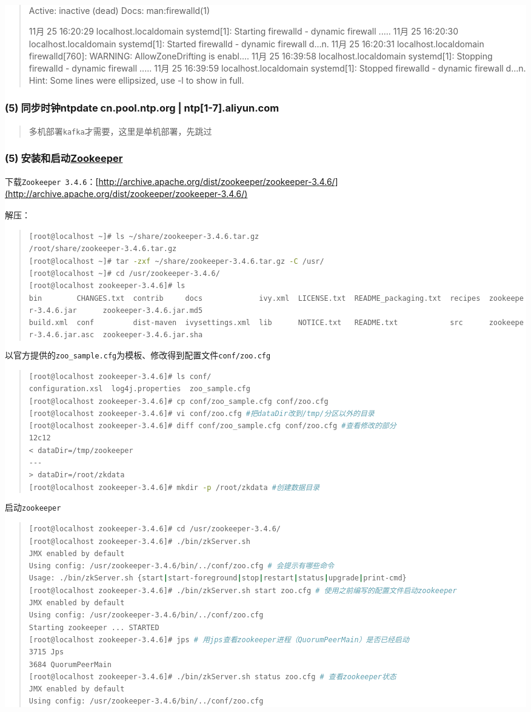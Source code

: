 > Active: inactive (dead)
>   Docs: man:firewalld(1)
> 
> 11月 25 16:20:29 localhost.localdomain systemd[1]: Starting firewalld - dynamic firewall .....
> 11月 25 16:20:30 localhost.localdomain systemd[1]: Started firewalld - dynamic firewall d...n.
> 11月 25 16:20:31 localhost.localdomain firewalld[760]: WARNING: AllowZoneDrifting is enabl....
> 11月 25 16:39:58 localhost.localdomain systemd[1]: Stopping firewalld - dynamic firewall .....
> 11月 25 16:39:59 localhost.localdomain systemd[1]: Stopped firewalld - dynamic firewall d...n.
> Hint: Some lines were ellipsized, use -l to show in full.
> ~~~

### (5) 同步时钟ntpdate cn.pool.ntp.org | ntp[1-7].aliyun.com 

> 多机部署`kafka`才需要，这里是单机部署，先跳过

### (5) 安装和启动[Zookeeper](http://zookeeper.apache.org)

下载`Zookeeper 3.4.6`：[http://archive.apache.org/dist/zookeeper/zookeeper-3.4.6/](http://archive.apache.org/dist/zookeeper/zookeeper-3.4.6/) 

解压：

> ~~~bash
> [root@localhost ~]# ls ~/share/zookeeper-3.4.6.tar.gz
> /root/share/zookeeper-3.4.6.tar.gz
> [root@localhost ~]# tar -zxf ~/share/zookeeper-3.4.6.tar.gz -C /usr/
> [root@localhost ~]# cd /usr/zookeeper-3.4.6/
> [root@localhost zookeeper-3.4.6]# ls
> bin        CHANGES.txt  contrib     docs             ivy.xml  LICENSE.txt  README_packaging.txt  recipes  zookeeper-3.4.6.jar      zookeeper-3.4.6.jar.md5
> build.xml  conf         dist-maven  ivysettings.xml  lib      NOTICE.txt   README.txt            src      zookeeper-3.4.6.jar.asc  zookeeper-3.4.6.jar.sha
> ~~~

以官方提供的`zoo_sample.cfg`为模板、修改得到配置文件`conf/zoo.cfg`

> ~~~bash
> [root@localhost zookeeper-3.4.6]# ls conf/
> configuration.xsl  log4j.properties  zoo_sample.cfg
> [root@localhost zookeeper-3.4.6]# cp conf/zoo_sample.cfg conf/zoo.cfg
> [root@localhost zookeeper-3.4.6]# vi conf/zoo.cfg #把dataDir改到/tmp/分区以外的目录
> [root@localhost zookeeper-3.4.6]# diff conf/zoo_sample.cfg conf/zoo.cfg #查看修改的部分
> 12c12
> < dataDir=/tmp/zookeeper 
> ---
> > dataDir=/root/zkdata
> [root@localhost zookeeper-3.4.6]# mkdir -p /root/zkdata #创建数据目录
> ~~~

启动`zookeeper`

> ~~~bash
> [root@localhost zookeeper-3.4.6]# cd /usr/zookeeper-3.4.6/
> [root@localhost zookeeper-3.4.6]# ./bin/zkServer.sh
> JMX enabled by default
> Using config: /usr/zookeeper-3.4.6/bin/../conf/zoo.cfg # 会提示有哪些命令
> Usage: ./bin/zkServer.sh {start|start-foreground|stop|restart|status|upgrade|print-cmd}
> [root@localhost zookeeper-3.4.6]# ./bin/zkServer.sh start zoo.cfg # 使用之前编写的配置文件启动zookeeper
> JMX enabled by default
> Using config: /usr/zookeeper-3.4.6/bin/../conf/zoo.cfg
> Starting zookeeper ... STARTED
> [root@localhost zookeeper-3.4.6]# jps # 用jps查看zookeeper进程（QuorumPeerMain）是否已经启动
> 3715 Jps
> 3684 QuorumPeerMain
> [root@localhost zookeeper-3.4.6]# ./bin/zkServer.sh status zoo.cfg # 查看zookeeper状态
> JMX enabled by default
> Using config: /usr/zookeeper-3.4.6/bin/../conf/zoo.cfg